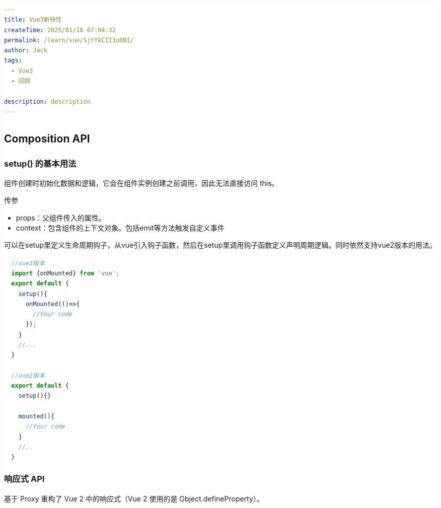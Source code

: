 ```yaml
---
title: Vue3新特性
createTime: 2025/01/18 07:04:32
permalink: /learn/vue/SjtYkCII3u0BI/
author: Jack
tags:
  - Vue3
  - 回顾

description: description
---
```



## Composition API

### setup() 的基本用法

组件创建时初始化数据和逻辑，它会在组件实例创建之前调用，因此无法直接访问 this。

传参
- props：父组件传入的属性。
- context：包含组件的上下文对象。包括emit等方法触发自定义事件

可以在setup里定义生命周期钩子，从vue引入钩子函数，然后在setup里调用钩子函数定义声明周期逻辑。同时依然支持vue2版本的用法。
```JavaScript
  //vue3版本
  import {onMounted} from 'vue';
  export default {
    setup(){
      onMounted(()=>{
        //Your code
      });
    }
    //...
  }

  //vue2版本
  export default {
    setup(){}

    mounted(){
      //Your code
    }
    //..
  }
```


### 响应式 API

基于 Proxy 重构了 Vue 2 中的响应式（Vue 2 使用的是 Object.defineProperty）。
